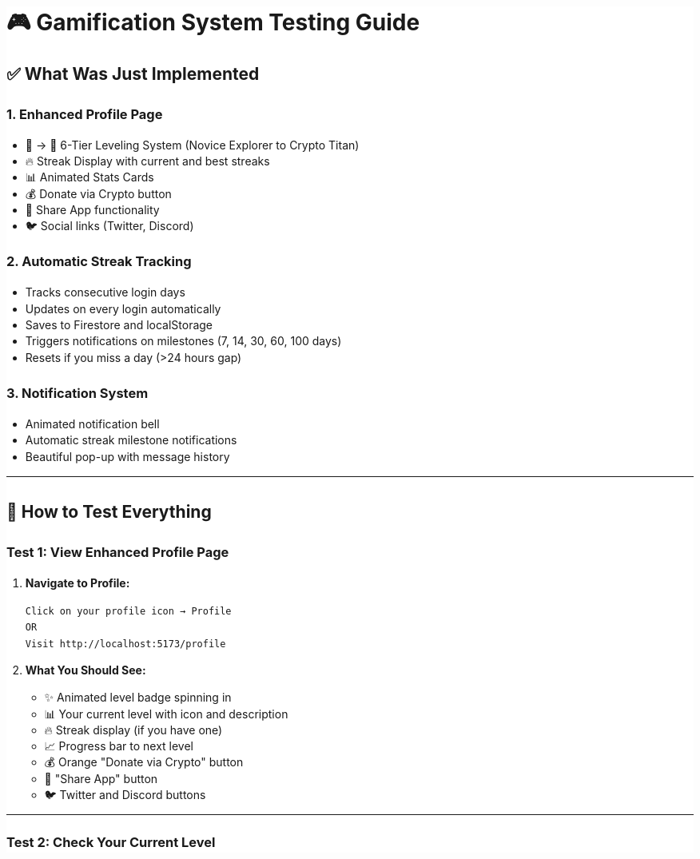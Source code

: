 # 🎮 Gamification System Testing Guide

## ✅ What Was Just Implemented

### 1. **Enhanced Profile Page**
- 🌱 → 🚀 6-Tier Leveling System (Novice Explorer to Crypto Titan)
- 🔥 Streak Display with current and best streaks
- 📊 Animated Stats Cards
- 💰 Donate via Crypto button
- 🔗 Share App functionality
- 🐦 Social links (Twitter, Discord)

### 2. **Automatic Streak Tracking**
- Tracks consecutive login days
- Updates on every login automatically
- Saves to Firestore and localStorage
- Triggers notifications on milestones (7, 14, 30, 60, 100 days)
- Resets if you miss a day (>24 hours gap)

### 3. **Notification System**
- Animated notification bell
- Automatic streak milestone notifications
- Beautiful pop-up with message history

---

## 🧪 How to Test Everything

### **Test 1: View Enhanced Profile Page**

1. **Navigate to Profile:**
   ```
   Click on your profile icon → Profile
   OR
   Visit http://localhost:5173/profile
   ```

2. **What You Should See:**
   - ✨ Animated level badge spinning in
   - 📊 Your current level with icon and description
   - 🔥 Streak display (if you have one)
   - 📈 Progress bar to next level
   - 💰 Orange "Donate via Crypto" button
   - 🔗 "Share App" button
   - 🐦 Twitter and Discord buttons

---

### **Test 2: Check Your Current Level**
